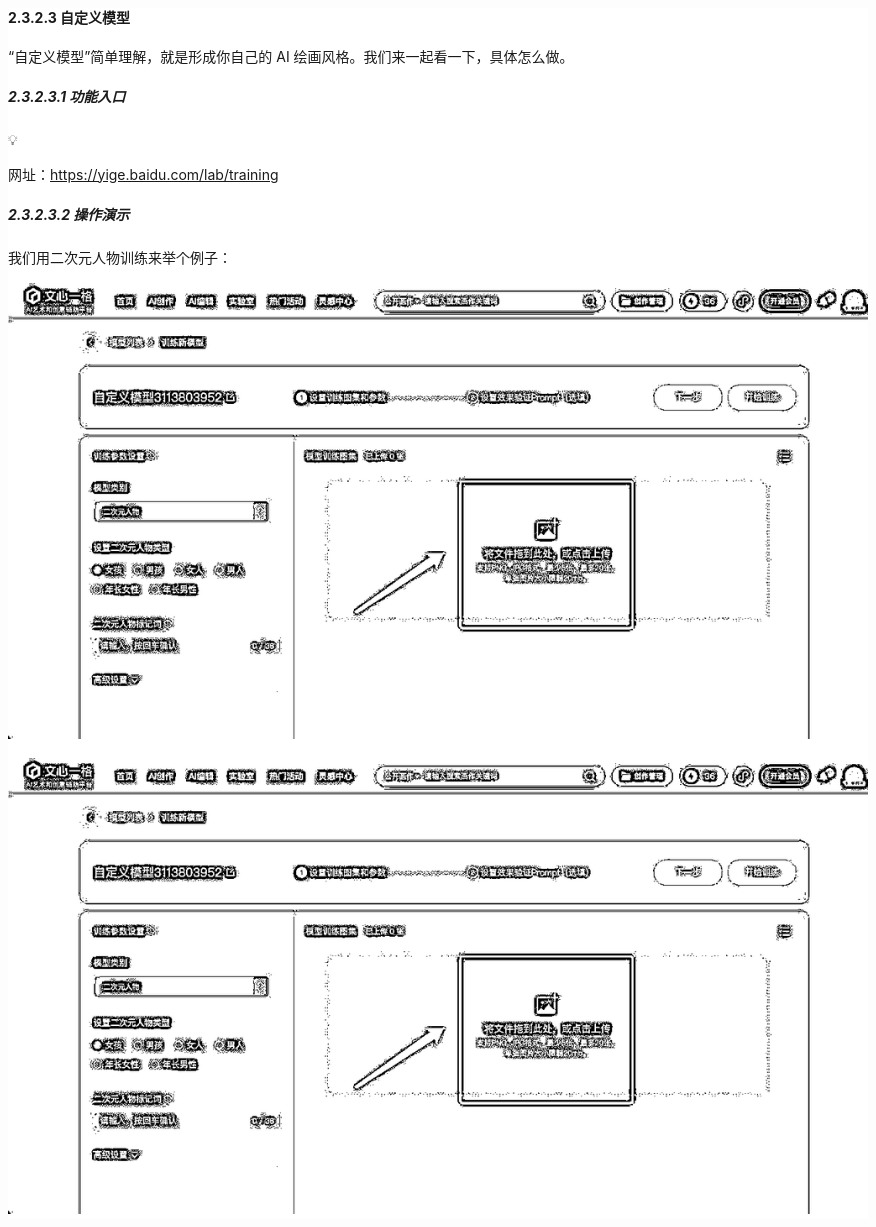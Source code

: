 #### 2.3.2.3 自定义模型

“自定义模型”简单理解，就是形成你自己的 AI 绘画风格。我们来一起看一下，具体怎么做。

##### 2.3.2.3.1 功能入口

💡

网址：https://yige.baidu.com/lab/training

##### 2.3.2.3.2 操作演示

我们用二次元人物训练来举个例子：

![](img/1a7fecf014d71a4088b8f03580edd736.png)

![](img/fcfb359f181991284c9d51e382e48cf4.png)
